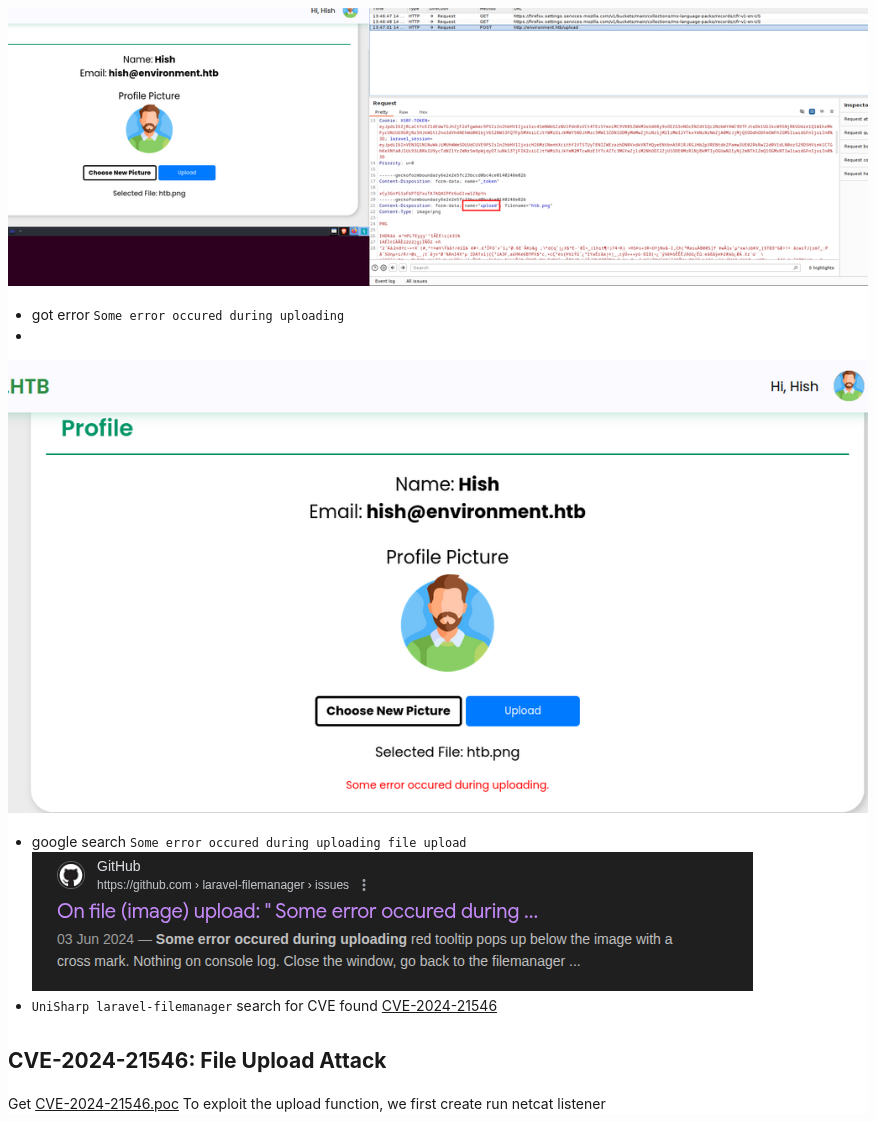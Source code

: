 ![](<./attachments/Environment-13.png>)
- got error `Some error occured during uploading`
- 
![](<./attachments/Environment-15.png>)
- google search `Some error occured during uploading file upload`
![](<./attachments/Environment-16.png>)
- `UniSharp laravel-filemanager` search for CVE found [CVE-2024-21546](https://nvd.nist.gov/vuln/detail/CVE-2024-21546)
## CVE-2024-21546: File Upload Attack
Get [CVE-2024-21546.poc](https://github.com/ajdumanhug/CVE-2024-21546?tab=readme-ov-file) 
To exploit the upload function, we first create run netcat listener
